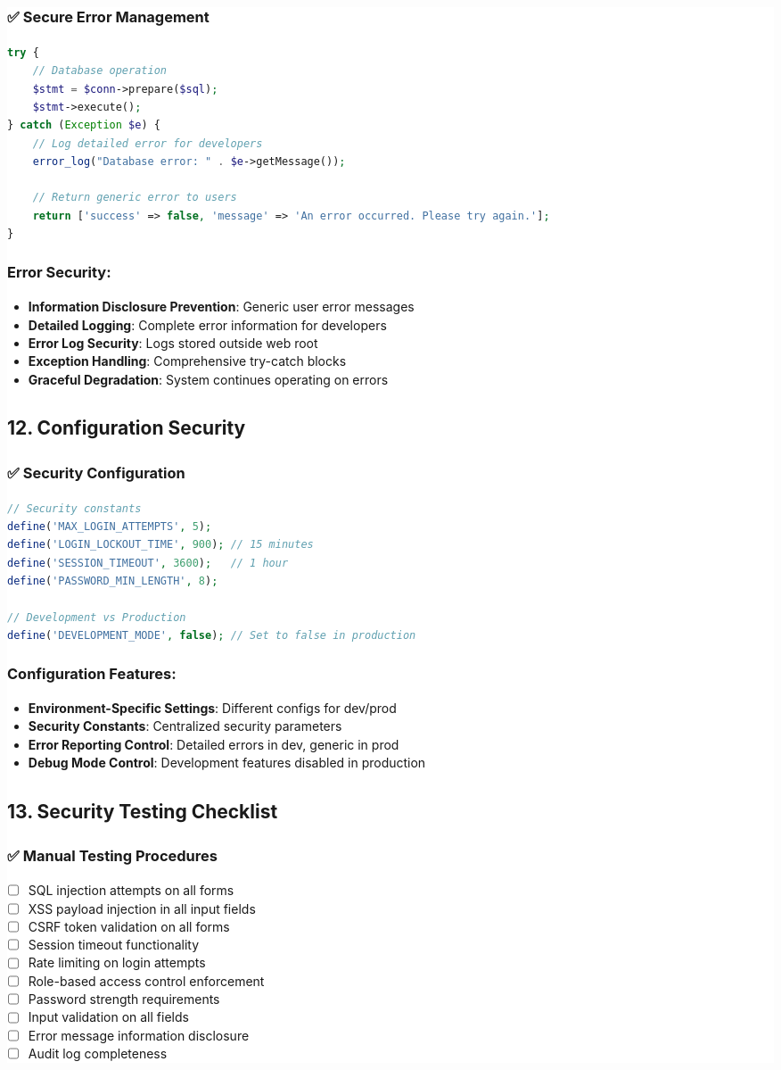 ### ✅ Secure Error Management

```php
try {
    // Database operation
    $stmt = $conn->prepare($sql);
    $stmt->execute();
} catch (Exception $e) {
    // Log detailed error for developers
    error_log("Database error: " . $e->getMessage());
    
    // Return generic error to users
    return ['success' => false, 'message' => 'An error occurred. Please try again.'];
}
```

### Error Security:
- **Information Disclosure Prevention**: Generic user error messages
- **Detailed Logging**: Complete error information for developers
- **Error Log Security**: Logs stored outside web root
- **Exception Handling**: Comprehensive try-catch blocks
- **Graceful Degradation**: System continues operating on errors

## 12. Configuration Security

### ✅ Security Configuration

```php
// Security constants
define('MAX_LOGIN_ATTEMPTS', 5);
define('LOGIN_LOCKOUT_TIME', 900); // 15 minutes
define('SESSION_TIMEOUT', 3600);   // 1 hour
define('PASSWORD_MIN_LENGTH', 8);

// Development vs Production
define('DEVELOPMENT_MODE', false); // Set to false in production
```

### Configuration Features:
- **Environment-Specific Settings**: Different configs for dev/prod
- **Security Constants**: Centralized security parameters
- **Error Reporting Control**: Detailed errors in dev, generic in prod
- **Debug Mode Control**: Development features disabled in production

## 13. Security Testing Checklist

### ✅ Manual Testing Procedures

- [ ] SQL injection attempts on all forms
- [ ] XSS payload injection in all input fields
- [ ] CSRF token validation on all forms
- [ ] Session timeout functionality
- [ ] Rate limiting on login attempts
- [ ] Role-based access control enforcement
- [ ] Password strength requirements
- [ ] Input validation on all fields
- [ ] Error message information disclosure
- [ ] Audit log completeness
